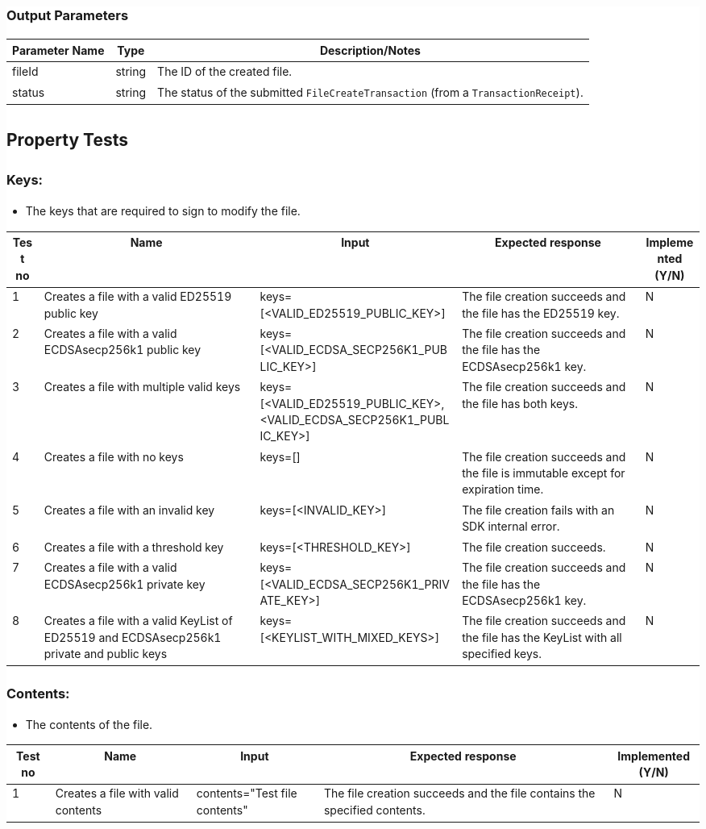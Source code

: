 ### Output Parameters

| Parameter Name | Type   | Description/Notes                                                                     |
|----------------|--------|---------------------------------------------------------------------------------------|
| fileId         | string | The ID of the created file.                                                           |
| status         | string | The status of the submitted `FileCreateTransaction` (from a `TransactionReceipt`).    |

## Property Tests

### **Keys:**

- The keys that are required to sign to modify the file.

| Test no | Name                                                                                          | Input                                                                                                                                | Expected response                                                                                                                | Implemented (Y/N) |
|---------|-----------------------------------------------------------------------------------------------|--------------------------------------------------------------------------------------------------------------------------------------|----------------------------------------------------------------------------------------------------------------------------------|-------------------|
| 1       | Creates a file with a valid ED25519 public key                                                | keys=[<VALID_ED25519_PUBLIC_KEY>]                                                                                                     | The file creation succeeds and the file has the ED25519 key.                                                                    | N                 |
| 2       | Creates a file with a valid ECDSAsecp256k1 public key                                         | keys=[<VALID_ECDSA_SECP256K1_PUBLIC_KEY>]                                                                                            | The file creation succeeds and the file has the ECDSAsecp256k1 key.                                                            | N                 |
| 3       | Creates a file with multiple valid keys                                                       | keys=[<VALID_ED25519_PUBLIC_KEY>, <VALID_ECDSA_SECP256K1_PUBLIC_KEY>]                                                               | The file creation succeeds and the file has both keys.                                                                          | N                 |
| 4       | Creates a file with no keys                                                                   | keys=[]                                                                                                                              | The file creation succeeds and the file is immutable except for expiration time.                                                | N                 |
| 5       | Creates a file with an invalid key                                                            | keys=[<INVALID_KEY>]                                                                                                                 | The file creation fails with an SDK internal error.                                                                             | N                 |
| 6       | Creates a file with a threshold key                                                           | keys=[<THRESHOLD_KEY>]                                                                                                               | The file creation succeeds.                                                            | N                 |
| 7       | Creates a file with a valid ECDSAsecp256k1 private key                                        | keys=[<VALID_ECDSA_SECP256K1_PRIVATE_KEY>]                                                                                            | The file creation succeeds and the file has the ECDSAsecp256k1 key.                                                            | N                 |
| 8       | Creates a file with a valid KeyList of ED25519 and ECDSAsecp256k1 private and public keys     | keys=[<KEYLIST_WITH_MIXED_KEYS>]                                                                                                     | The file creation succeeds and the file has the KeyList with all specified keys.                                                | N                 |

### **Contents:**

- The contents of the file.

| Test no | Name                                                                                          | Input                                                                                                                                | Expected response                                                                                                                | Implemented (Y/N) |
|---------|-----------------------------------------------------------------------------------------------|--------------------------------------------------------------------------------------------------------------------------------------|----------------------------------------------------------------------------------------------------------------------------------|-------------------|
| 1       | Creates a file with valid contents                                                            | contents="Test file contents"                                                                                                        | The file creation succeeds and the file contains the specified contents.                                                         | N                 |
